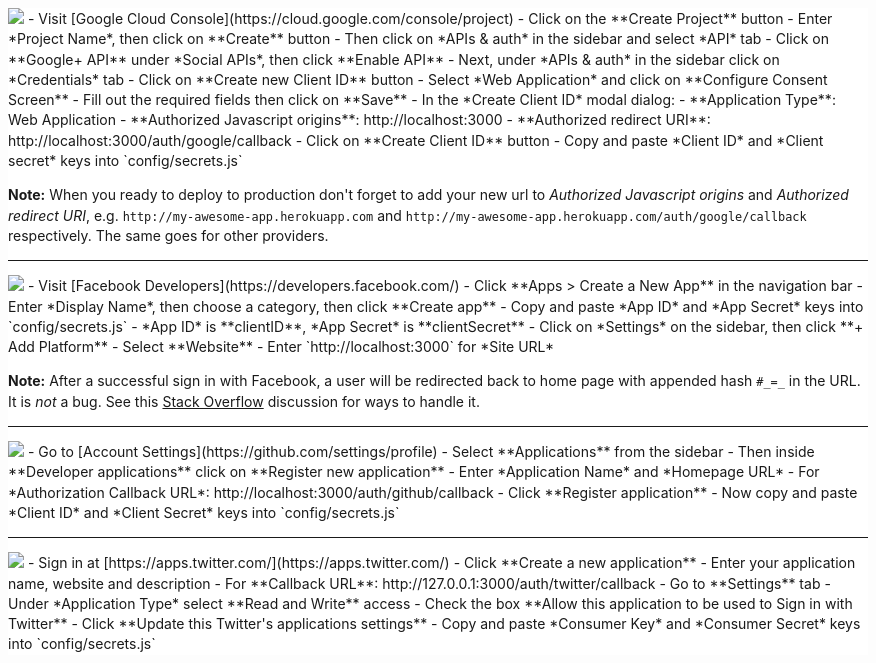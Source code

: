 <img src="http://images.google.com/intl/en_ALL/images/srpr/logo6w.png" width="200">
- Visit [Google Cloud Console](https://cloud.google.com/console/project)
- Click on the **Create Project** button
- Enter *Project Name*, then click on **Create** button
- Then click on *APIs & auth* in the sidebar and select *API* tab
- Click on **Google+ API** under *Social APIs*, then click **Enable API**
- Next, under *APIs & auth* in the sidebar click on *Credentials* tab
- Click on **Create new Client ID** button
- Select *Web Application* and click on **Configure Consent Screen**
- Fill out the required fields then click on **Save**
- In the *Create Client ID* modal dialog:
 - **Application Type**: Web Application
 - **Authorized Javascript origins**: http://localhost:3000
 - **Authorized redirect URI**: http://localhost:3000/auth/google/callback
- Click on **Create Client ID** button
- Copy and paste *Client ID* and *Client secret* keys into `config/secrets.js`

**Note:** When you ready to deploy to production don't forget to
add your new url to *Authorized Javascript origins* and *Authorized redirect URI*,
e.g. `http://my-awesome-app.herokuapp.com` and
`http://my-awesome-app.herokuapp.com/auth/google/callback` respectively.
The same goes for other providers.

<hr>

<img src="http://www.doit.ba/img/facebook.jpg" width="200">
- Visit [Facebook Developers](https://developers.facebook.com/)
- Click **Apps > Create a New App** in the navigation bar
- Enter *Display Name*, then choose a category, then click **Create app**
- Copy and paste *App ID* and *App Secret* keys into `config/secrets.js`
 - *App ID* is **clientID**, *App Secret* is **clientSecret**
- Click on *Settings* on the sidebar, then click **+ Add Platform**
- Select **Website**
- Enter `http://localhost:3000` for *Site URL*

**Note:** After a successful sign in with Facebook, a user will be redirected back to home page with appended hash `#_=_` in the URL. It is *not* a bug. See this [Stack Overflow](https://stackoverflow.com/questions/7131909/facebook-callback-appends-to-return-url) discussion for ways to handle it.

<hr>

<img src="https://github.global.ssl.fastly.net/images/modules/logos_page/GitHub-Logo.png" width="200">
- Go to [Account Settings](https://github.com/settings/profile)
- Select **Applications** from the sidebar
- Then inside **Developer applications** click on **Register new application**
- Enter *Application Name* and *Homepage URL*
- For *Authorization Callback URL*: http://localhost:3000/auth/github/callback
- Click **Register application**
- Now copy and paste *Client ID* and *Client Secret* keys into `config/secrets.js`

<hr>

<img src="https://g.twimg.com/Twitter_logo_blue.png" width="90">
- Sign in at [https://apps.twitter.com/](https://apps.twitter.com/)
- Click **Create a new application**
- Enter your application name, website and description
- For **Callback URL**: http://127.0.0.1:3000/auth/twitter/callback
- Go to **Settings** tab
- Under *Application Type* select **Read and Write** access
- Check the box **Allow this application to be used to Sign in with Twitter**
- Click **Update this Twitter's applications settings**
- Copy and paste *Consumer Key* and *Consumer Secret* keys into `config/secrets.js`
